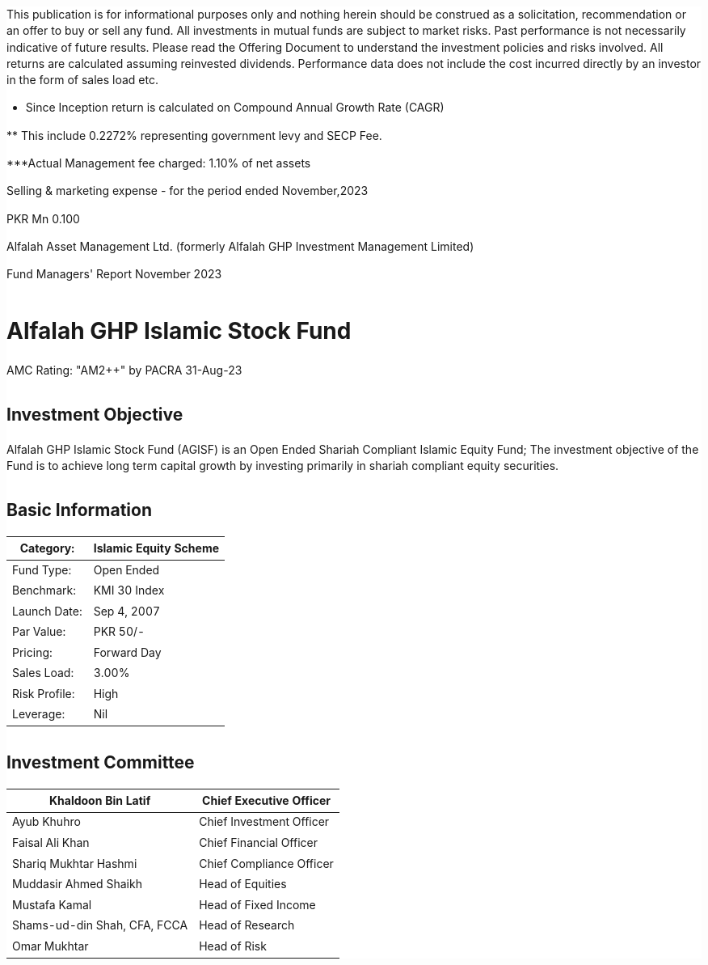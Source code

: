 This publication is for informational purposes only and nothing herein should be construed as a solicitation, recommendation or an offer to buy or sell any fund. All investments in mutual funds are subject to market risks. Past performance is not necessarily indicative of future results. Please read the Offering Document to understand the investment policies and risks involved. All returns are calculated assuming reinvested dividends. Performance data does not include the cost incurred directly by an investor in the form of sales load etc.

- Since Inception return is calculated on Compound Annual Growth Rate (CAGR)

\*\* This include 0.2272% representing government levy and SECP Fee.

\*\*\*Actual Management fee charged: 1.10% of net assets

Selling & marketing expense - for the period ended November,2023

PKR Mn 0.100

Alfalah Asset Management Ltd. (formerly Alfalah GHP Investment Management Limited)

Fund Managers' Report November 2023

# Alfalah GHP Islamic Stock Fund

AMC Rating: "AM2++" by PACRA 31-Aug-23

## Investment Objective

Alfalah GHP Islamic Stock Fund (AGISF) is an Open Ended Shariah Compliant Islamic Equity Fund; The investment objective of the Fund is to achieve long term capital growth by investing primarily in shariah compliant equity securities.

## Basic Information

| Category:     | Islamic Equity Scheme |
| ------------- | --------------------- |
| Fund Type:    | Open Ended            |
| Benchmark:    | KMI 30 Index          |
| Launch Date:  | Sep 4, 2007           |
| Par Value:    | PKR 50/-              |
| Pricing:      | Forward Day           |
| Sales Load:   | 3.00%                 |
| Risk Profile: | High                  |
| Leverage:     | Nil                   |

## Investment Committee

| Khaldoon Bin Latif           | Chief Executive Officer         |
| ---------------------------- | ------------------------------- |
| Ayub Khuhro                  | Chief Investment Officer        |
| Faisal Ali Khan              | Chief Financial Officer         |
| Shariq Mukhtar Hashmi        | Chief Compliance Officer        |
| Muddasir Ahmed Shaikh        | Head of Equities                |
| Mustafa Kamal                | Head of Fixed Income            |
| Shams-ud-din Shah, CFA, FCCA | Head of Research                |
| Omar Mukhtar                 | Head of Risk                    |
